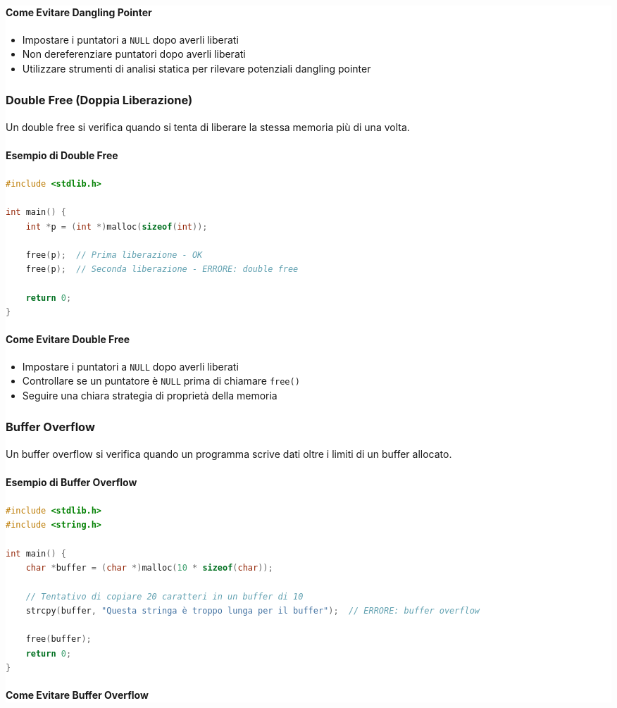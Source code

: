 #### Come Evitare Dangling Pointer

- Impostare i puntatori a `NULL` dopo averli liberati
- Non dereferenziare puntatori dopo averli liberati
- Utilizzare strumenti di analisi statica per rilevare potenziali dangling pointer

### Double Free (Doppia Liberazione)

Un double free si verifica quando si tenta di liberare la stessa memoria più di una volta.

#### Esempio di Double Free

```c
#include <stdlib.h>

int main() {
    int *p = (int *)malloc(sizeof(int));
    
    free(p);  // Prima liberazione - OK
    free(p);  // Seconda liberazione - ERRORE: double free
    
    return 0;
}
```

#### Come Evitare Double Free

- Impostare i puntatori a `NULL` dopo averli liberati
- Controllare se un puntatore è `NULL` prima di chiamare `free()`
- Seguire una chiara strategia di proprietà della memoria

### Buffer Overflow

Un buffer overflow si verifica quando un programma scrive dati oltre i limiti di un buffer allocato.

#### Esempio di Buffer Overflow

```c
#include <stdlib.h>
#include <string.h>

int main() {
    char *buffer = (char *)malloc(10 * sizeof(char));
    
    // Tentativo di copiare 20 caratteri in un buffer di 10
    strcpy(buffer, "Questa stringa è troppo lunga per il buffer");  // ERRORE: buffer overflow
    
    free(buffer);
    return 0;
}
```

#### Come Evitare Buffer Overflow
